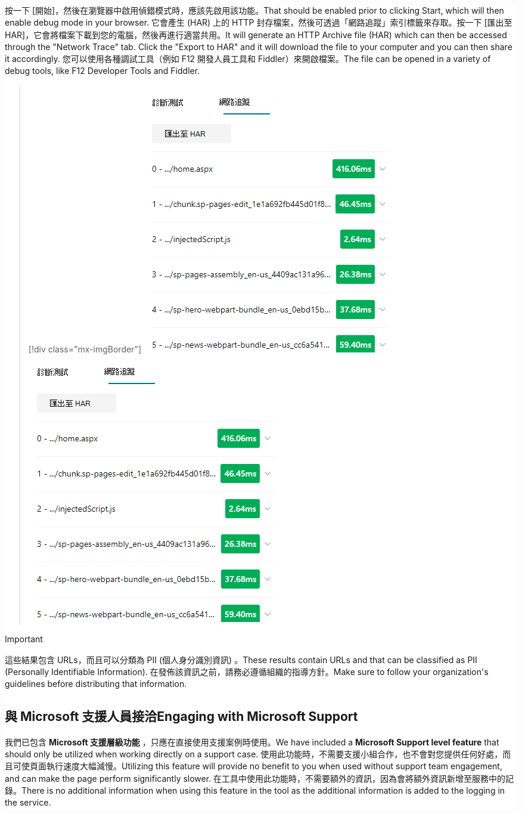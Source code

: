 <span data-ttu-id="386a4-217">按一下 [開始]，然後在瀏覽器中啟用偵錯模式時，應該先啟用該功能。</span><span class="sxs-lookup"><span data-stu-id="386a4-217">That should be enabled prior to clicking Start, which will then enable debug mode in your browser.</span></span> <span data-ttu-id="386a4-218">它會產生 (HAR) 上的 HTTP 封存檔案，然後可透過「網路追蹤」索引標籤來存取。按一下 [匯出至 HAR]，它會將檔案下載到您的電腦，然後再進行適當共用。</span><span class="sxs-lookup"><span data-stu-id="386a4-218">It will generate an HTTP Archive file (HAR) which can then be accessed through the "Network Trace" tab. Click the "Export to HAR" and it will download the file to your computer and you can then share it accordingly.</span></span> <span data-ttu-id="386a4-219">您可以使用各種調試工具（例如 F12 開發人員工具和 Fiddler）來開啟檔案。</span><span class="sxs-lookup"><span data-stu-id="386a4-219">The file can be opened in a variety of debug tools, like F12 Developer Tools and Fiddler.</span></span>

> [!div class="mx-imgBorder"]
> <span data-ttu-id="386a4-220">![網路追蹤](../media/page-diagnostics-for-spo/pagediag-networktracehar.png)</span><span class="sxs-lookup"><span data-stu-id="386a4-220">![Network trace](../media/page-diagnostics-for-spo/pagediag-networktracehar.png)</span></span>

> [!IMPORTANT]
> <span data-ttu-id="386a4-221">這些結果包含 URLs，而且可以分類為 PII (個人身分識別資訊) 。</span><span class="sxs-lookup"><span data-stu-id="386a4-221">These results contain URLs and that can be classified as PII (Personally Identifiable Information).</span></span> <span data-ttu-id="386a4-222">在發佈該資訊之前，請務必遵循組織的指導方針。</span><span class="sxs-lookup"><span data-stu-id="386a4-222">Make sure to follow your organization's guidelines before distributing that information.</span></span>

## <a name="engaging-with-microsoft-support"></a><span data-ttu-id="386a4-223">與 Microsoft 支援人員接洽</span><span class="sxs-lookup"><span data-stu-id="386a4-223">Engaging with Microsoft Support</span></span>

<span data-ttu-id="386a4-224">我們已包含 **Microsoft 支援層級功能** ，只應在直接使用支援案例時使用。</span><span class="sxs-lookup"><span data-stu-id="386a4-224">We have included a **Microsoft Support level feature** that should only be utilized when working directly on a support case.</span></span> <span data-ttu-id="386a4-225">使用此功能時，不需要支援小組合作，也不會對您提供任何好處，而且可使頁面執行速度大幅減慢。</span><span class="sxs-lookup"><span data-stu-id="386a4-225">Utilizing this feature will provide no benefit to you when used without support team engagement, and can make the page perform significantly slower.</span></span> <span data-ttu-id="386a4-226">在工具中使用此功能時，不需要額外的資訊，因為會將額外資訊新增至服務中的記錄。</span><span class="sxs-lookup"><span data-stu-id="386a4-226">There is no additional information when using this feature in the tool as the additional information is added to the logging in the service.</span></span>
